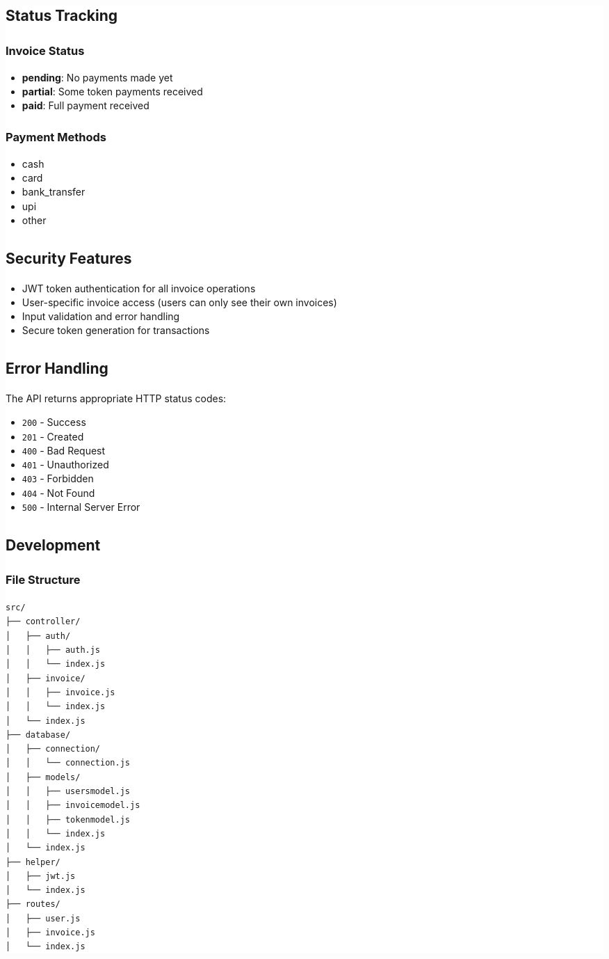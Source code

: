## Status Tracking

### Invoice Status
- **pending**: No payments made yet
- **partial**: Some token payments received
- **paid**: Full payment received

### Payment Methods
- cash
- card
- bank_transfer
- upi
- other

## Security Features

- JWT token authentication for all invoice operations
- User-specific invoice access (users can only see their own invoices)
- Input validation and error handling
- Secure token generation for transactions

## Error Handling

The API returns appropriate HTTP status codes:
- `200` - Success
- `201` - Created
- `400` - Bad Request
- `401` - Unauthorized
- `403` - Forbidden
- `404` - Not Found
- `500` - Internal Server Error

## Development

### File Structure
```
src/
├── controller/
│   ├── auth/
│   │   ├── auth.js
│   │   └── index.js
│   ├── invoice/
│   │   ├── invoice.js
│   │   └── index.js
│   └── index.js
├── database/
│   ├── connection/
│   │   └── connection.js
│   ├── models/
│   │   ├── usersmodel.js
│   │   ├── invoicemodel.js
│   │   ├── tokenmodel.js
│   │   └── index.js
│   └── index.js
├── helper/
│   ├── jwt.js
│   └── index.js
├── routes/
│   ├── user.js
│   ├── invoice.js
│   └── index.js
```